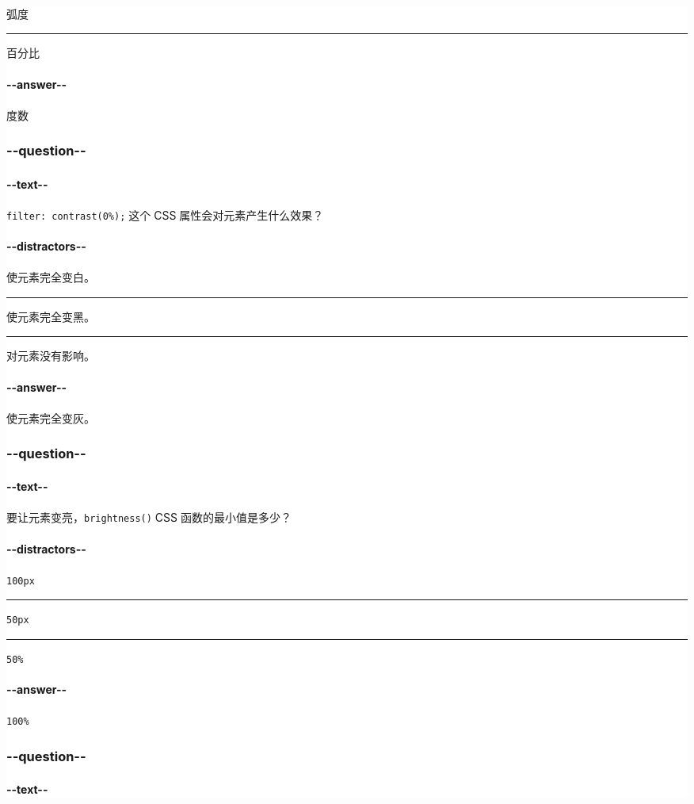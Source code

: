 弧度

---

百分比

#### --answer--

度数

### --question--

#### --text--

`filter: contrast(0%);` 这个 CSS 属性会对元素产生什么效果？

#### --distractors--

使元素完全变白。

---

使元素完全变黑。

---

对元素没有影响。

#### --answer--

使元素完全变灰。

### --question--

#### --text--

要让元素变亮，`brightness()` CSS 函数的最小值是多少？

#### --distractors--

`100px`

---

`50px`

---

`50%`

#### --answer--

`100%`

### --question--

#### --text--

